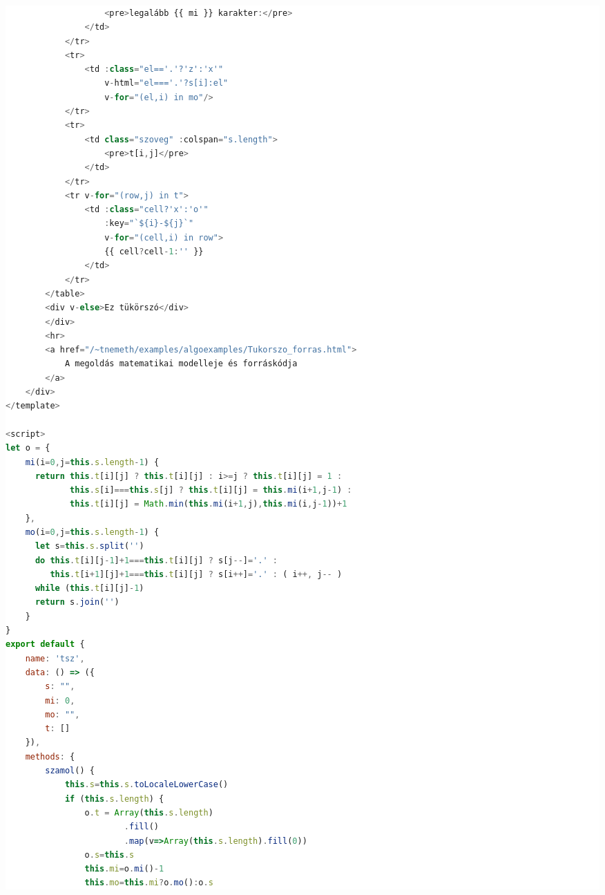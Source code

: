```JavaScript
                    <pre>legalább {{ mi }} karakter:</pre>
                </td>
            </tr>
            <tr>
                <td :class="el=='.'?'z':'x'"
                    v-html="el==='.'?s[i]:el"
                    v-for="(el,i) in mo"/>
            </tr>
            <tr>
                <td class="szoveg" :colspan="s.length">
                    <pre>t[i,j]</pre>
                </td>
            </tr>
            <tr v-for="(row,j) in t">
                <td :class="cell?'x':'o'"
                    :key="`${i}-${j}`"
                    v-for="(cell,i) in row">
                    {{ cell?cell-1:'' }}
                </td>
            </tr>
        </table>
        <div v-else>Ez tükörszó</div>
        </div>
        <hr>
        <a href="/~tnemeth/examples/algoexamples/Tukorszo_forras.html">
            A megoldás matematikai modelleje és forráskódja
        </a>
    </div>
</template>

<script>
let o = {
    mi(i=0,j=this.s.length-1) {
      return this.t[i][j] ? this.t[i][j] : i>=j ? this.t[i][j] = 1 :
             this.s[i]===this.s[j] ? this.t[i][j] = this.mi(i+1,j-1) :
             this.t[i][j] = Math.min(this.mi(i+1,j),this.mi(i,j-1))+1
    },
    mo(i=0,j=this.s.length-1) {
      let s=this.s.split('')
      do this.t[i][j-1]+1===this.t[i][j] ? s[j--]='.' :
         this.t[i+1][j]+1===this.t[i][j] ? s[i++]='.' : ( i++, j-- )
      while (this.t[i][j]-1)
      return s.join('')
    }
}
export default {
    name: 'tsz',
    data: () => ({
        s: "",
        mi: 0,
        mo: "",
        t: []
    }),
    methods: {
        szamol() {
            this.s=this.s.toLocaleLowerCase()
            if (this.s.length) {
                o.t = Array(this.s.length)
                        .fill()
                        .map(v=>Array(this.s.length).fill(0))
                o.s=this.s
                this.mi=o.mi()-1
                this.mo=this.mi?o.mo():o.s
```